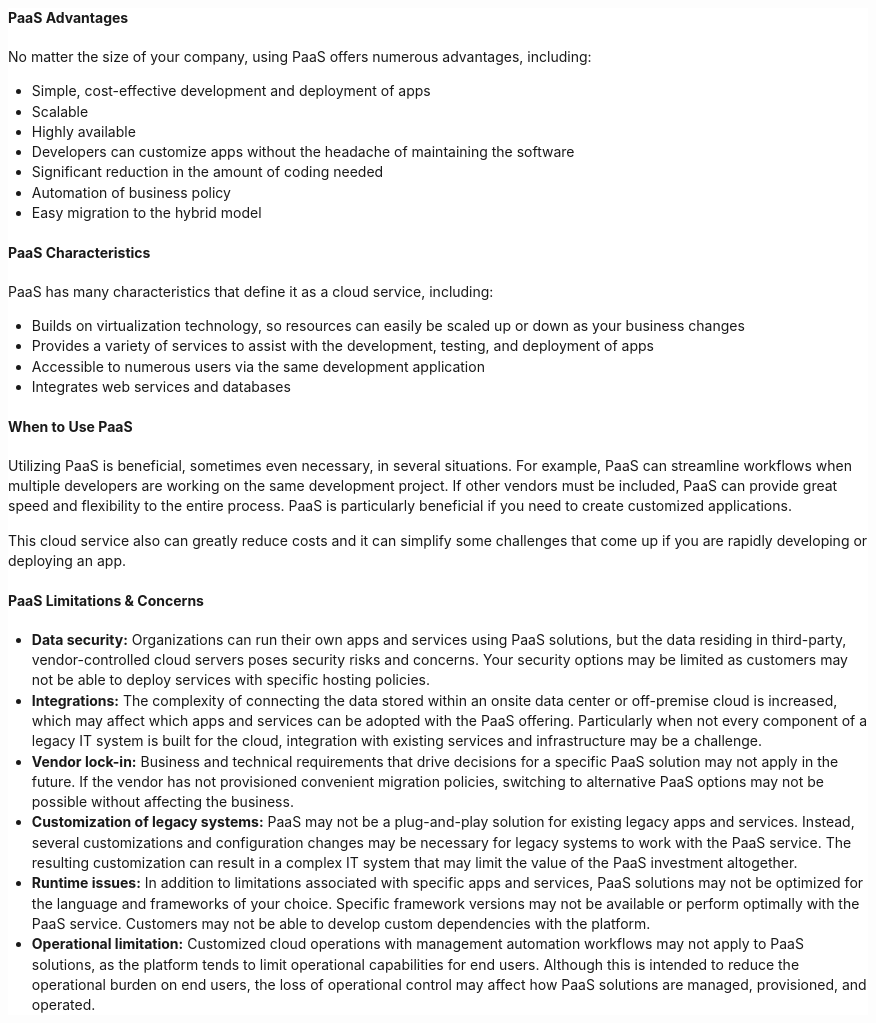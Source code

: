 #### **PaaS Advantages**

No matter the size of your company, using PaaS offers numerous advantages, including:

- Simple, cost-effective development and deployment of apps
- Scalable
- Highly available
- Developers can customize apps without the headache of maintaining the software
- Significant reduction in the amount of coding needed
- Automation of business policy
- Easy migration to the hybrid model

#### **PaaS Characteristics**

PaaS has many characteristics that define it as a cloud service, including:

- Builds on virtualization technology, so resources can easily be scaled up or down as your business changes
- Provides a variety of services to assist with the development, testing, and deployment of apps
- Accessible to numerous users via the same development application
- Integrates web services and databases

#### **When to Use PaaS**

Utilizing PaaS is beneficial, sometimes even necessary, in several situations. For example, PaaS can streamline workflows when multiple developers are working on the same development project. If other vendors must be included, PaaS can provide great speed and flexibility to the entire process. PaaS is particularly beneficial if you need to create customized applications.

This cloud service also can greatly reduce costs and it can simplify some challenges that come up if you are rapidly developing or deploying an app.

#### **PaaS Limitations & Concerns**

- **Data security:** Organizations can run their own apps and services using PaaS solutions, but the data residing in third-party, vendor-controlled cloud servers poses security risks and concerns. Your security options may be limited as customers may not be able to deploy services with specific hosting policies.
- **Integrations:** The complexity of connecting the data stored within an onsite data center or off-premise cloud is increased, which may affect which apps and services can be adopted with the PaaS offering. Particularly when not every component of a legacy IT system is built for the cloud, integration with existing services and infrastructure may be a challenge.
- **Vendor lock-in:** Business and technical requirements that drive decisions for a specific PaaS solution may not apply in the future. If the vendor has not provisioned convenient migration policies, switching to alternative PaaS options may not be possible without affecting the business.
- **Customization of legacy systems:** PaaS may not be a plug-and-play solution for existing legacy apps and services. Instead, several customizations and configuration changes may be necessary for legacy systems to work with the PaaS service. The resulting customization can result in a complex IT system that may limit the value of the PaaS investment altogether.
- **Runtime issues:** In addition to limitations associated with specific apps and services, PaaS solutions may not be optimized for the language and frameworks of your choice. Specific framework versions may not be available or perform optimally with the PaaS service. Customers may not be able to develop custom dependencies with the platform.
- **Operational limitation:** Customized cloud operations with management automation workflows may not apply to PaaS solutions, as the platform tends to limit operational capabilities for end users. Although this is intended to reduce the operational burden on end users, the loss of operational control may affect how PaaS solutions are managed, provisioned, and operated.
